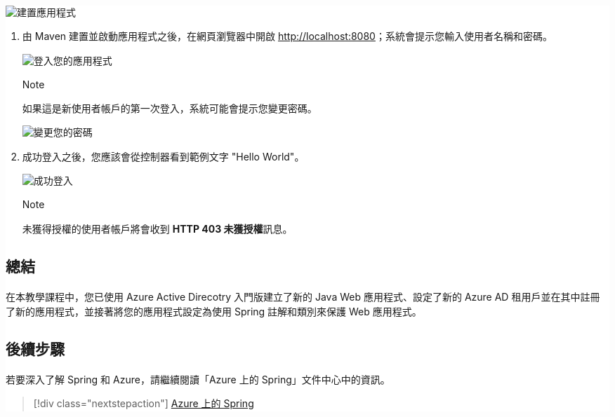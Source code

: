    ![建置應用程式][build-application]

1. 由 Maven 建置並啟動應用程式之後，在網頁瀏覽器中開啟 <http://localhost:8080>；系統會提示您輸入使用者名稱和密碼。

   ![登入您的應用程式][application-login]

   > [!NOTE]
   > 
   > 如果這是新使用者帳戶的第一次登入，系統可能會提示您變更密碼。
   > 
   > ![變更您的密碼][update-password]
   > 

1. 成功登入之後，您應該會從控制器看到範例文字 "Hello World"。

   ![成功登入][hello-world]

   > [!NOTE]
   > 
   > 未獲得授權的使用者帳戶將會收到 **HTTP 403 未獲授權**訊息。
   >

## <a name="summary"></a>總結

在本教學課程中，您已使用 Azure Active Direcotry 入門版建立了新的 Java Web 應用程式、設定了新的 Azure AD 租用戶並在其中註冊了新的應用程式，並接著將您的應用程式設定為使用 Spring 註解和類別來保護 Web 應用程式。

## <a name="next-steps"></a>後續步驟

若要深入了解 Spring 和 Azure，請繼續閱讀「Azure 上的 Spring」文件中心中的資訊。

> [!div class="nextstepaction"]
> [Azure 上的 Spring](/azure/java/spring-framework)



[Azure Active Directory Documentation]: /azure/active-directory/
[AAD app manifest]: /azure/active-directory/develop/active-directory-application-manifest
[Get started with Azure AD]: /azure/active-directory/get-started-azure-ad
[Azure for Java Developers]: /azure/java/
[free Azure account]: https://azure.microsoft.com/pricing/free-trial/
[Working with Azure DevOps and Java]: /azure/devops/
[MSDN subscriber benefits]: https://azure.microsoft.com/pricing/member-offers/msdn-benefits-details/
[Spring Boot]: http://projects.spring.io/spring-boot/
[Spring Initializr]: https://start.spring.io/
[Spring Framework]: https://spring.io/
[AAD Spring Boot Sample]: https://github.com/Microsoft/azure-spring-boot/tree/master/azure-spring-boot-samples/azure-active-directory-spring-boot-backend-sample



[create-spring-app-01]: media/configure-spring-boot-starter-java-app-with-azure-active-directory/create-spring-app-01.png
[create-spring-app-02]: media/configure-spring-boot-starter-java-app-with-azure-active-directory/create-spring-app-02.png
[create-spring-app-03]: media/configure-spring-boot-starter-java-app-with-azure-active-directory/create-spring-app-03.png

[create-directory-01]: media/configure-spring-boot-starter-java-app-with-azure-active-directory/create-directory-01.png
[create-directory-02]: media/configure-spring-boot-starter-java-app-with-azure-active-directory/create-directory-02.png
[create-directory-03]: media/configure-spring-boot-starter-java-app-with-azure-active-directory/create-directory-03.png
[create-directory-04]: media/configure-spring-boot-starter-java-app-with-azure-active-directory/create-directory-04.png
[create-directory-05]: media/configure-spring-boot-starter-java-app-with-azure-active-directory/create-directory-05.png

[create-app-registration-01]: media/configure-spring-boot-starter-java-app-with-azure-active-directory/create-app-registration-01.png
[create-app-registration-02]: media/configure-spring-boot-starter-java-app-with-azure-active-directory/create-app-registration-02.png
[create-app-registration-03]: media/configure-spring-boot-starter-java-app-with-azure-active-directory/create-app-registration-03.png
[create-app-registration-04]: media/configure-spring-boot-starter-java-app-with-azure-active-directory/create-app-registration-04.png
[create-app-registration-05]: media/configure-spring-boot-starter-java-app-with-azure-active-directory/create-app-registration-05.png
[create-app-registration-06]: media/configure-spring-boot-starter-java-app-with-azure-active-directory/create-app-registration-06.png
[create-app-registration-07]: media/configure-spring-boot-starter-java-app-with-azure-active-directory/create-app-registration-07.png
[create-app-registration-08]: media/configure-spring-boot-starter-java-app-with-azure-active-directory/create-app-registration-08.png
[create-app-registration-09]: media/configure-spring-boot-starter-java-app-with-azure-active-directory/create-app-registration-09.png
[create-app-registration-10]: media/configure-spring-boot-starter-java-app-with-azure-active-directory/create-app-registration-10.png
[create-app-registration-11]: media/configure-spring-boot-starter-java-app-with-azure-active-directory/create-app-registration-11.png

[create-user-01]: media/configure-spring-boot-starter-java-app-with-azure-active-directory/create-user-01.png
[create-user-02]: media/configure-spring-boot-starter-java-app-with-azure-active-directory/create-user-02.png
[create-user-03]: media/configure-spring-boot-starter-java-app-with-azure-active-directory/create-user-03.png
[create-user-04]: media/configure-spring-boot-starter-java-app-with-azure-active-directory/create-user-04.png

[application-login]: media/configure-spring-boot-starter-java-app-with-azure-active-directory/application-login.png
[build-application]: media/configure-spring-boot-starter-java-app-with-azure-active-directory/build-application.png
[hello-world]: media/configure-spring-boot-starter-java-app-with-azure-active-directory/hello-world.png
[update-password]: media/configure-spring-boot-starter-java-app-with-azure-active-directory/update-password.png
